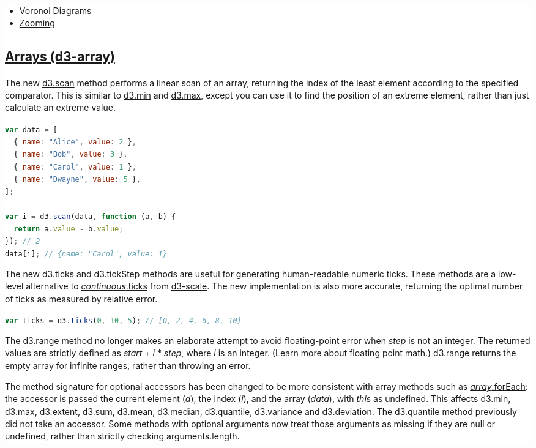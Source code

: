 - [Voronoi Diagrams](#voronoi-diagrams-d3-voronoi)
- [Zooming](#zooming-d3-zoom)

## [Arrays (d3-array)](https://github.com/d3/d3-array/blob/master/README.md)

The new [d3.scan](https://github.com/d3/d3-array/blob/master/README.md#scan) method performs a linear scan of an array, returning the index of the least element according to the specified comparator. This is similar to [d3.min](https://github.com/d3/d3-array/blob/master/README.md#min) and [d3.max](https://github.com/d3/d3-array/blob/master/README.md#max), except you can use it to find the position of an extreme element, rather than just calculate an extreme value.

```js
var data = [
  { name: "Alice", value: 2 },
  { name: "Bob", value: 3 },
  { name: "Carol", value: 1 },
  { name: "Dwayne", value: 5 },
];

var i = d3.scan(data, function (a, b) {
  return a.value - b.value;
}); // 2
data[i]; // {name: "Carol", value: 1}
```

The new [d3.ticks](https://github.com/d3/d3-array/blob/master/README.md#ticks) and [d3.tickStep](https://github.com/d3/d3-array/blob/master/README.md#tickStep) methods are useful for generating human-readable numeric ticks. These methods are a low-level alternative to [_continuous_.ticks](https://github.com/d3/d3-scale/blob/master/README.md#continuous_ticks) from [d3-scale](https://github.com/d3/d3-scale). The new implementation is also more accurate, returning the optimal number of ticks as measured by relative error.

```js
var ticks = d3.ticks(0, 10, 5); // [0, 2, 4, 6, 8, 10]
```

The [d3.range](https://github.com/d3/d3-array/blob/master/README.md#range) method no longer makes an elaborate attempt to avoid floating-point error when _step_ is not an integer. The returned values are strictly defined as _start_ + _i_ \* _step_, where _i_ is an integer. (Learn more about [floating point math](http://0.30000000000000004.com/).) d3.range returns the empty array for infinite ranges, rather than throwing an error.

The method signature for optional accessors has been changed to be more consistent with array methods such as [_array_.forEach](https://developer.mozilla.org/en-US/docs/Web/JavaScript/Reference/Global_Objects/Array/forEach): the accessor is passed the current element (_d_), the index (_i_), and the array (_data_), with _this_ as undefined. This affects [d3.min](https://github.com/d3/d3-array/blob/master/README.md#min), [d3.max](https://github.com/d3/d3-array/blob/master/README.md#max), [d3.extent](https://github.com/d3/d3-array/blob/master/README.md#extent), [d3.sum](https://github.com/d3/d3-array/blob/master/README.md#sum), [d3.mean](https://github.com/d3/d3-array/blob/master/README.md#mean), [d3.median](https://github.com/d3/d3-array/blob/master/README.md#median), [d3.quantile](https://github.com/d3/d3-array/blob/master/README.md#quantile), [d3.variance](https://github.com/d3/d3-array/blob/master/README.md#variance) and [d3.deviation](https://github.com/d3/d3-array/blob/master/README.md#deviation). The [d3.quantile](https://github.com/d3/d3-array/blob/master/README.md#quantile) method previously did not take an accessor. Some methods with optional arguments now treat those arguments as missing if they are null or undefined, rather than strictly checking arguments.length.
